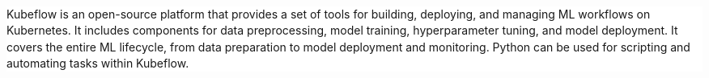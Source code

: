Kubeflow is an open-source platform that provides a set of tools for building, deploying, and managing ML workflows on Kubernetes. It includes components for data preprocessing, model training, hyperparameter tuning, and model deployment. It covers the entire ML lifecycle, from data preparation to model deployment and monitoring. Python can be used for scripting and automating tasks within Kubeflow.